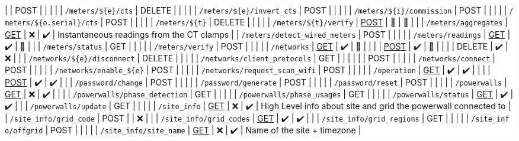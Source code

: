 |                                               | POST   |  |  |  |
| `/meters/${e}/cts`                            | DELETE |  |  |  |
| `/meters/${e}/invert_cts`                     | POST   |  |  |  |
| `/meters/${i}/commission`                     | POST   |  |  |  |
| `/meters/${o.serial}/cts`                     | POST   |  |  |  |
| `/meters/${t}`                                | DELETE |  |  |  |
| `/meters/${t}/verify`                         | [POST](README.md#post-apimetersabc1234567890verify)   | 🚧 | 🚧 |  |
| `/meters/aggregates`                          | [GET](README.md#get-apimetersaggregates)    | :x: | :heavy_check_mark: | Instantaneous readings from the CT clamps |
| `/meters/detect_wired_meters`                 | POST   |  |  |  |
| `/meters/readings`                            | [GET](README.md#get-apimetersreadings)    | :heavy_check_mark: | 🚧 |  |
| `/meters/status`                              | GET    |  |  |  |
| `/meters/verify`                              | POST   |  |  |  |
| `/networks`                                   | [GET](README.md#get-apinetworks)    | :heavy_check_mark: | 🚧 |  |
|                                               | [POST](README.md#post-apinetworks)   | :heavy_check_mark: | 🚧 |  |
|                                               | DELETE | :heavy_check_mark: | :x: |  |
| `/networks/${e}/disconnect`                   | DELETE |  |  |  |
| `/networks/client_protocols`                  | GET    |  |  |  |
|                                               | POST   |  |  |  |
| `/networks/connect`                           | POST   |  |  |  |
| `/networks/enable_${e}`                       | POST   |  |  |  |
| `/networks/request_scan_wifi`                 | POST   |  |  |  |
| `/operation`                                  | [GET](README.md#apioperation)    | :heavy_check_mark: | :heavy_check_mark: |  |
|                                               | [POST](README.md#apioperation)   | :heavy_check_mark: | :heavy_check_mark: |  |
| `/password/change`                            | POST   |  |  |  |
| `/password/generate`                          | POST   |  |  |  |
| `/password/reset`                             | POST   |  |  |  |
| `/powerwalls`                                 | [GET](README.md#get-apipowerwalls)    | :x: | :heavy_check_mark: |  |  |
| `/powerwalls/phase_detection`                 | GET    |  |  |  |
| `/powerwalls/phase_usages`                    | GET    |  |  |  |
| `/powerwalls/status`                          | [GET](README.md#get-apipowerwallsstatus)    | :heavy_check_mark: | :heavy_check_mark: |  |
| `/powerwalls/update`                          | GET    |  |  |  |
| `/site_info`                                  | [GET](README.md#get-apisite_info)    | :x: | :heavy_check_mark: | High Level info about site and grid the powerwall connected to |
| `/site_info/grid_code`                        | POST   |  | :x: |  |
| `/site_info/grid_codes`                       | [GET](README.md#get-apisite_infogrid_codes)   | :heavy_check_mark: | :heavy_check_mark: |  |
| `/site_info/grid_regions`                     | GET    |  |  |  |
| `/site_info/offgrid`                          | POST   |  |  |  |
| `/site_info/site_name`                        | [GET](README.md#get-apisite_infosite_name)    | :x: | :heavy_check_mark: | Name of the site + timezone |
